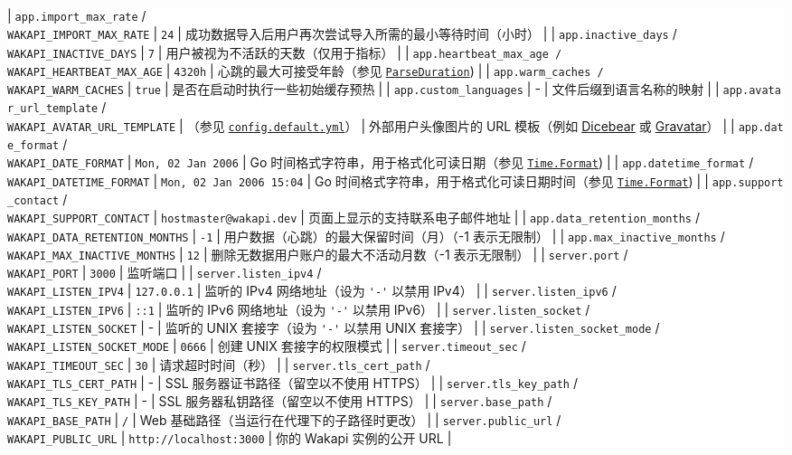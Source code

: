 | `app.import_max_rate` /<br>`WAKAPI_IMPORT_MAX_RATE`                                         | `24`                                             | 成功数据导入后用户再次尝试导入所需的最小等待时间（小时）                                                                         |
| `app.inactive_days` /<br>`WAKAPI_INACTIVE_DAYS`                                             | `7`                                              | 用户被视为不活跃的天数（仅用于指标）                                                                                                  |
| `app.heartbeat_max_age /`<br>`WAKAPI_HEARTBEAT_MAX_AGE`                                     | `4320h`                                          | 心跳的最大可接受年龄（参见 [`ParseDuration`](https://pkg.go.dev/time#ParseDuration))                                                                       |
| `app.warm_caches /`<br>`WAKAPI_WARM_CACHES`                                                 | `true`                                           | 是否在启动时执行一些初始缓存预热                                                                                                                 |
| `app.custom_languages`                                                                      | -                                                | 文件后缀到语言名称的映射                                                                                                                                    |
| `app.avatar_url_template` /<br>`WAKAPI_AVATAR_URL_TEMPLATE`                                 | （参见 [`config.default.yml`](config.default.yml)） | 外部用户头像图片的 URL 模板（例如 [Dicebear](https://dicebear.com) 或 [Gravatar](https://gravatar.com)）                                              |
| `app.date_format` /<br>`WAKAPI_DATE_FORMAT`                                                 | `Mon, 02 Jan 2006`                               | Go 时间格式字符串，用于格式化可读日期（参见 [`Time.Format`](https://pkg.go.dev/time#Time.Format))                                                            |
| `app.datetime_format` /<br>`WAKAPI_DATETIME_FORMAT`                                         | `Mon, 02 Jan 2006 15:04`                         | Go 时间格式字符串，用于格式化可读日期时间（参见 [`Time.Format`](https://pkg.go.dev/time#Time.Format))                                                        |
| `app.support_contact` /<br>`WAKAPI_SUPPORT_CONTACT`                                         | `hostmaster@wakapi.dev`                          | 页面上显示的支持联系电子邮件地址                                                                                                                 |
| `app.data_retention_months` /<br>`WAKAPI_DATA_RETENTION_MONTHS`                             | `-1`                                             | 用户数据（心跳）的最大保留时间（月）（-1 表示无限制）                                                                                           |
| `app.max_inactive_months` /<br>`WAKAPI_MAX_INACTIVE_MONTHS`                                 | `12`                                             | 删除无数据用户账户的最大不活动月数（-1 表示无限制）                                                                      |
| `server.port` /<br> `WAKAPI_PORT`                                                           | `3000`                                           | 监听端口                                                                                                                                                          |
| `server.listen_ipv4` /<br> `WAKAPI_LISTEN_IPV4`                                             | `127.0.0.1`                                      | 监听的 IPv4 网络地址（设为 `'-'` 以禁用 IPv4）                                                                                                           |
| `server.listen_ipv6` /<br> `WAKAPI_LISTEN_IPV6`                                             | `::1`                                            | 监听的 IPv6 网络地址（设为 `'-'` 以禁用 IPv6）                                                                                                           |
| `server.listen_socket` /<br> `WAKAPI_LISTEN_SOCKET`                                         | -                                                | 监听的 UNIX 套接字（设为 `'-'` 以禁用 UNIX 套接字）                                                                                                             |
| `server.listen_socket_mode` /<br> `WAKAPI_LISTEN_SOCKET_MODE`                               | `0666`                                           | 创建 UNIX 套接字的权限模式                                                                                                                                 |
| `server.timeout_sec` /<br> `WAKAPI_TIMEOUT_SEC`                                             | `30`                                             | 请求超时时间（秒）                                                                                                                                                 |
| `server.tls_cert_path` /<br> `WAKAPI_TLS_CERT_PATH`                                         | -                                                | SSL 服务器证书路径（留空以不使用 HTTPS）                                                                                                              |
| `server.tls_key_path` /<br> `WAKAPI_TLS_KEY_PATH`                                           | -                                                | SSL 服务器私钥路径（留空以不使用 HTTPS）                                                                                                              |
| `server.base_path` /<br> `WAKAPI_BASE_PATH`                                                 | `/`                                              | Web 基础路径（当运行在代理下的子路径时更改）                                                                                                        |
| `server.public_url` /<br> `WAKAPI_PUBLIC_URL`                                               | `http://localhost:3000`                          | 你的 Wakapi 实例的公开 URL                                                                                                                    |